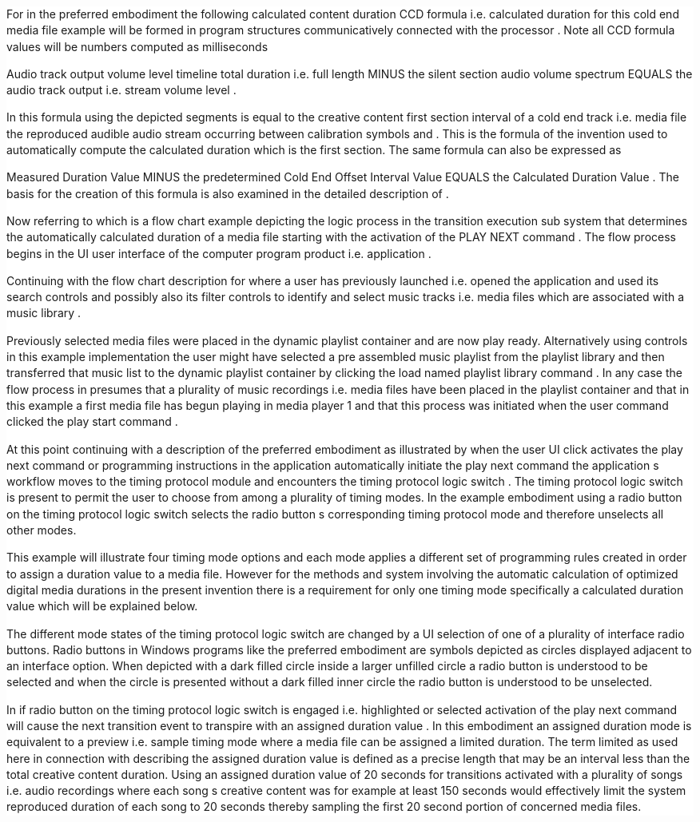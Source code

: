 For in the preferred embodiment the following calculated content duration CCD formula i.e. calculated duration for this cold end media file example will be formed in program structures communicatively connected with the processor . Note all CCD formula values will be numbers computed as milliseconds 

Audio track output volume level timeline total duration i.e. full length MINUS the silent section audio volume spectrum EQUALS the audio track output i.e. stream volume level .

In this formula using the depicted segments is equal to the creative content first section interval of a cold end track i.e. media file the reproduced audible audio stream occurring between calibration symbols and . This is the formula of the invention used to automatically compute the calculated duration which is the first section. The same formula can also be expressed as 

Measured Duration Value MINUS the predetermined Cold End Offset Interval Value EQUALS the Calculated Duration Value . The basis for the creation of this formula is also examined in the detailed description of .

Now referring to which is a flow chart example depicting the logic process in the transition execution sub system that determines the automatically calculated duration of a media file starting with the activation of the PLAY NEXT command . The flow process begins in the UI user interface of the computer program product i.e. application .

Continuing with the flow chart description for where a user has previously launched i.e. opened the application and used its search controls and possibly also its filter controls to identify and select music tracks i.e. media files which are associated with a music library .

Previously selected media files were placed in the dynamic playlist container and are now play ready. Alternatively using controls in this example implementation the user might have selected a pre assembled music playlist from the playlist library and then transferred that music list to the dynamic playlist container by clicking the load named playlist library command . In any case the flow process in presumes that a plurality of music recordings i.e. media files have been placed in the playlist container and that in this example a first media file has begun playing in media player 1 and that this process was initiated when the user command clicked the play start command .

At this point continuing with a description of the preferred embodiment as illustrated by when the user UI click activates the play next command or programming instructions in the application automatically initiate the play next command the application s workflow moves to the timing protocol module and encounters the timing protocol logic switch . The timing protocol logic switch is present to permit the user to choose from among a plurality of timing modes. In the example embodiment using a radio button on the timing protocol logic switch selects the radio button s corresponding timing protocol mode and therefore unselects all other modes.

This example will illustrate four timing mode options and each mode applies a different set of programming rules created in order to assign a duration value to a media file. However for the methods and system involving the automatic calculation of optimized digital media durations in the present invention there is a requirement for only one timing mode specifically a calculated duration value which will be explained below.

The different mode states of the timing protocol logic switch are changed by a UI selection of one of a plurality of interface radio buttons. Radio buttons in Windows programs like the preferred embodiment are symbols depicted as circles displayed adjacent to an interface option. When depicted with a dark filled circle inside a larger unfilled circle a radio button is understood to be selected and when the circle is presented without a dark filled inner circle the radio button is understood to be unselected.

In if radio button on the timing protocol logic switch is engaged i.e. highlighted or selected activation of the play next command will cause the next transition event to transpire with an assigned duration value . In this embodiment an assigned duration mode is equivalent to a preview i.e. sample timing mode where a media file can be assigned a limited duration. The term limited as used here in connection with describing the assigned duration value is defined as a precise length that may be an interval less than the total creative content duration. Using an assigned duration value of 20 seconds for transitions activated with a plurality of songs i.e. audio recordings where each song s creative content was for example at least 150 seconds would effectively limit the system reproduced duration of each song to 20 seconds thereby sampling the first 20 second portion of concerned media files.
